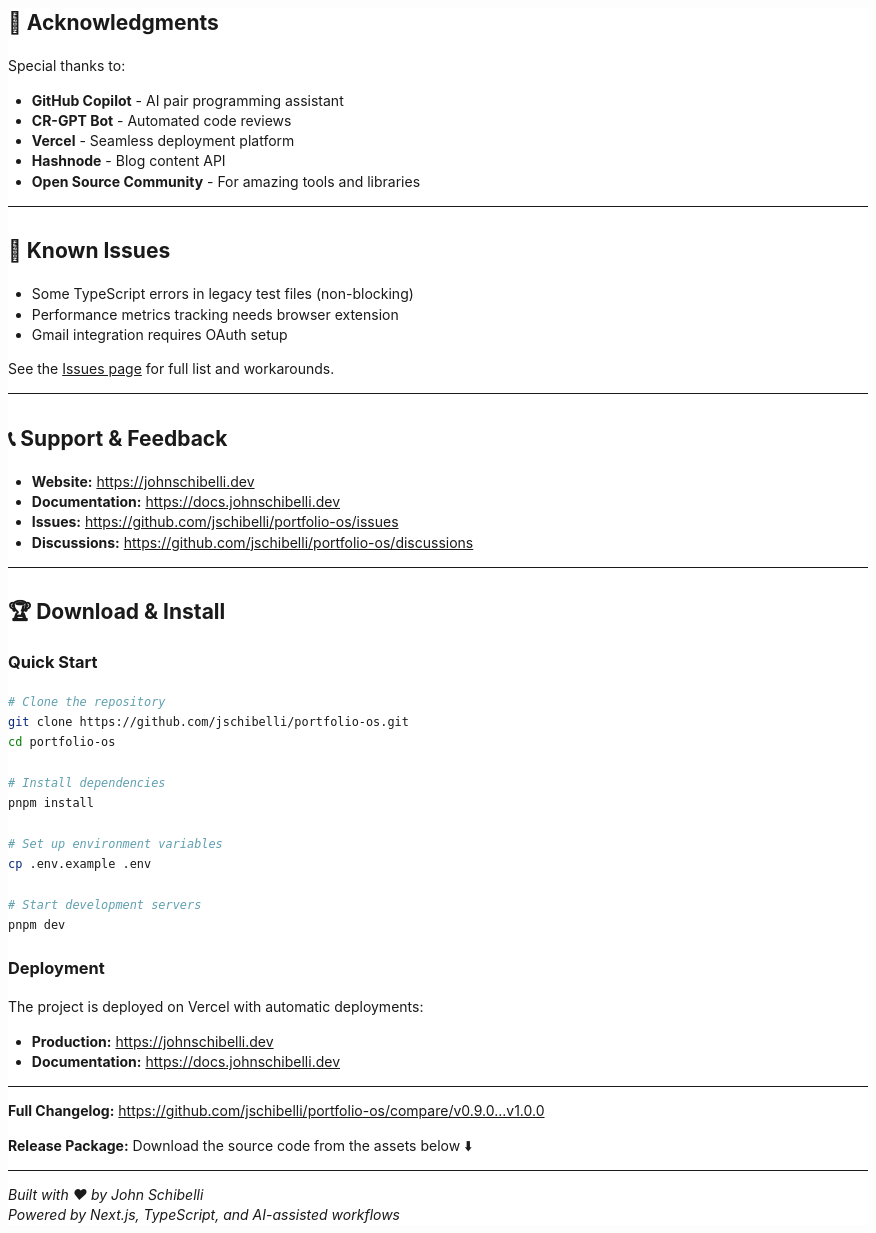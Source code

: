 
## 🙏 Acknowledgments

Special thanks to:
- **GitHub Copilot** - AI pair programming assistant
- **CR-GPT Bot** - Automated code reviews
- **Vercel** - Seamless deployment platform
- **Hashnode** - Blog content API
- **Open Source Community** - For amazing tools and libraries

---

## 🐛 Known Issues

- Some TypeScript errors in legacy test files (non-blocking)
- Performance metrics tracking needs browser extension
- Gmail integration requires OAuth setup

See the [Issues page](https://github.com/jschibelli/portfolio-os/issues) for full list and workarounds.

---

## 📞 Support & Feedback

- **Website:** https://johnschibelli.dev
- **Documentation:** https://docs.johnschibelli.dev
- **Issues:** https://github.com/jschibelli/portfolio-os/issues
- **Discussions:** https://github.com/jschibelli/portfolio-os/discussions

---

## 🏆 Download & Install

### Quick Start
```bash
# Clone the repository
git clone https://github.com/jschibelli/portfolio-os.git
cd portfolio-os

# Install dependencies
pnpm install

# Set up environment variables
cp .env.example .env

# Start development servers
pnpm dev
```

### Deployment
The project is deployed on Vercel with automatic deployments:
- **Production:** https://johnschibelli.dev
- **Documentation:** https://docs.johnschibelli.dev

---

**Full Changelog:** https://github.com/jschibelli/portfolio-os/compare/v0.9.0...v1.0.0

**Release Package:** Download the source code from the assets below ⬇️

---

*Built with ❤️ by John Schibelli*  
*Powered by Next.js, TypeScript, and AI-assisted workflows*

